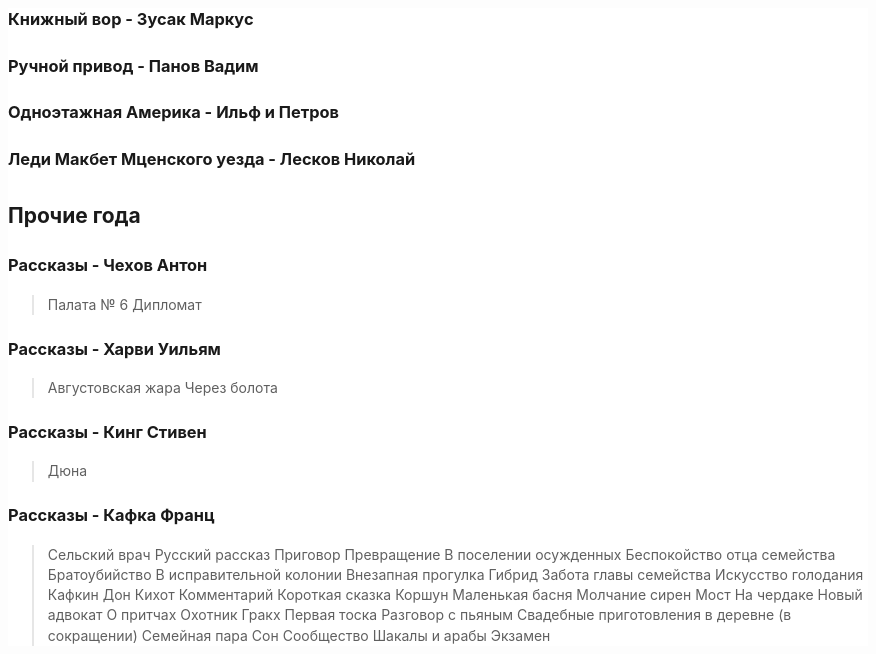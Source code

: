 
### Книжный вор - Зусак Маркус


### Ручной привод - Панов Вадим


### Одноэтажная Америка - Ильф и Петров


### Леди Макбет Мценского уезда - Лесков Николай



## Прочие года

### Рассказы - Чехов Антон
> Палата № 6
> Дипломат


### Рассказы - Харви Уильям
> Августовская жара
> Через болота


### Рассказы - Кинг Стивен
> Дюна


### Рассказы - Кафка Франц
> Сельский врач
> Русский рассказ
> Приговор
> Превращение
> В поселении осужденных
> Беспокойство отца семейства
> Братоубийство
> В исправительной колонии
> Внезапная прогулка
> Гибрид
> Забота главы семейства
> Искусство голодания
> Кафкин Дон Кихот
> Комментарий
> Короткая сказка
> Коршун
> Маленькая басня
> Молчание сирен
> Мост
> На чердаке
> Новый адвокат
> О притчах
> Охотник Гракх
> Первая тоска
> Разговор с пьяным
> Свадебные приготовления в деревне (в сокращении)
> Семейная пара
> Сон
> Сообщество
> Шакалы и арабы
> Экзамен
